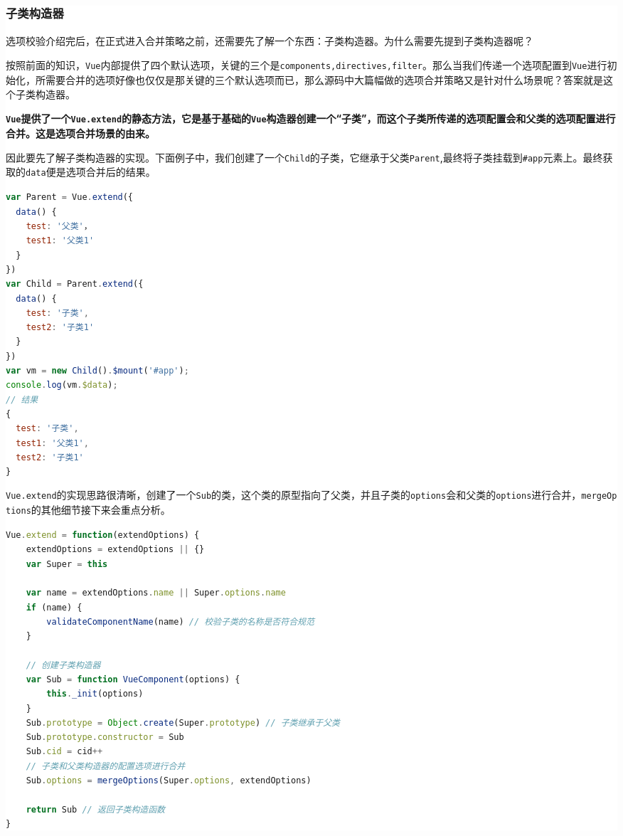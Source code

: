 ### 子类构造器

选项校验介绍完后，在正式进入合并策略之前，还需要先了解一个东西：子类构造器。为什么需要先提到子类构造器呢？

按照前面的知识，`Vue`内部提供了四个默认选项，关键的三个是`components,directives,filter`。那么当我们传递一个选项配置到`Vue`进行初始化，所需要合并的选项好像也仅仅是那关键的三个默认选项而已，那么源码中大篇幅做的选项合并策略又是针对什么场景呢？答案就是这个子类构造器。

**`Vue`提供了一个`Vue.extend`的静态方法，它是基于基础的`Vue`构造器创建一个“子类”，而这个子类所传递的选项配置会和父类的选项配置进行合并。这是选项合并场景的由来。**

因此要先了解子类构造器的实现。下面例子中，我们创建了一个`Child`的子类，它继承于父类`Parent`,最终将子类挂载到`#app`元素上。最终获取的`data`便是选项合并后的结果。

```js
var Parent = Vue.extend({
  data() {
    test: '父类'，
    test1: '父类1'
  }
})
var Child = Parent.extend({
  data() {
    test: '子类',
    test2: '子类1'
  }
})
var vm = new Child().$mount('#app');
console.log(vm.$data);
// 结果
{
  test: '子类',
  test1: '父类1',
  test2: '子类1'
}
```

`Vue.extend`的实现思路很清晰，创建了一个`Sub`的类，这个类的原型指向了父类，并且子类的`options`会和父类的`options`进行合并，`mergeOptions`的其他细节接下来会重点分析。

```js
Vue.extend = function(extendOptions) {
	extendOptions = extendOptions || {}
	var Super = this

	var name = extendOptions.name || Super.options.name
	if (name) {
		validateComponentName(name) // 校验子类的名称是否符合规范
	}

	// 创建子类构造器
	var Sub = function VueComponent(options) {
		this._init(options)
	}
	Sub.prototype = Object.create(Super.prototype) // 子类继承于父类
	Sub.prototype.constructor = Sub
	Sub.cid = cid++
	// 子类和父类构造器的配置选项进行合并
	Sub.options = mergeOptions(Super.options, extendOptions)

	return Sub // 返回子类构造函数
}
```
